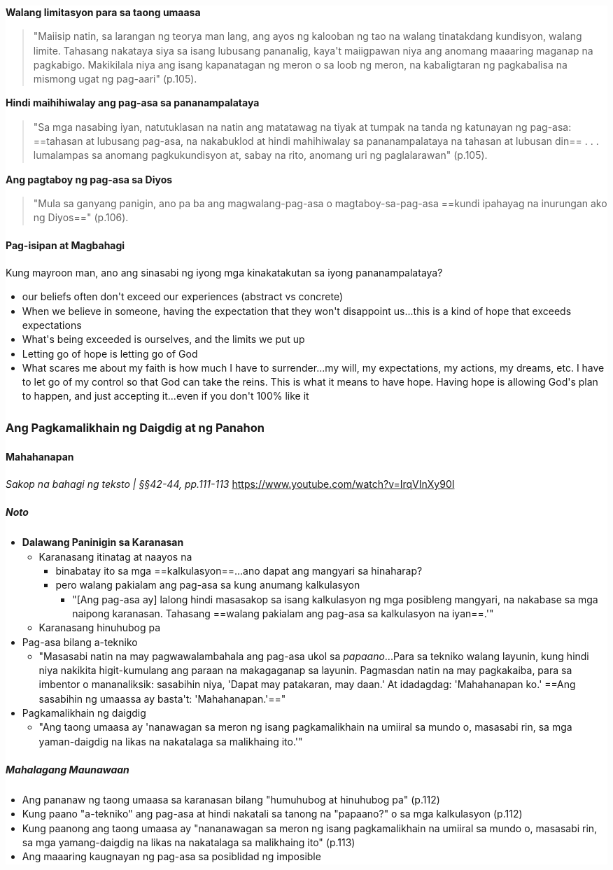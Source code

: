 **Walang limitasyon para sa taong umaasa**
> "Maiisip natin, sa larangan ng teorya man lang, ang ayos ng kalooban ng tao na walang tinatakdang kundisyon, walang limite. Tahasang nakataya siya sa isang lubusang pananalig, kaya't maiigpawan niya ang anomang maaaring maganap na pagkabigo. Makikilala niya ang isang kapanatagan ng meron o sa loob ng meron, na kabaligtaran ng pagkabalisa na mismong ugat ng pag-aari" (p.105).

**Hindi maihihiwalay ang pag-asa sa pananampalataya**
> "Sa mga nasabing iyan, natutuklasan na natin ang matatawag na tiyak at tumpak na tanda ng katunayan ng pag-asa: ==tahasan at lubusang pag-asa, na nakabuklod at hindi mahihiwalay sa pananampalataya na tahasan at lubusan din== . . . lumalampas sa anomang pagkukundisyon at, sabay na rito, anomang uri ng paglalarawan" (p.105).

**Ang pagtaboy ng pag-asa sa Diyos**
> "Mula sa ganyang panigin, ano pa ba ang magwalang-pag-asa o magtaboy-sa-pag-asa ==kundi ipahayag na inurungan ako ng Diyos==" (p.106).

#### Pag-isipan at Magbahagi
Kung mayroon man, ano ang sinasabi ng iyong mga kinakatakutan sa iyong pananampalataya?

- our beliefs often don't exceed our experiences (abstract vs concrete)
- When we believe in someone, having the expectation that they won't disappoint us...this is a kind of hope that exceeds expectations
- What's being exceeded is ourselves, and the limits we put up
- Letting go of hope is letting go of God
- What scares me about my faith is how much I have to surrender...my will, my expectations, my actions, my dreams, etc. I have to let go of my control so that God can take the reins. This is what it means to have hope. Having hope is allowing God's plan to happen, and just accepting it...even if you don't 100% like it

### Ang Pagkamalikhain ng Daigdig at ng Panahon
#### Mahahanapan
*Sakop na bahagi ng teksto | §§42-44, pp.111-113*
https://www.youtube.com/watch?v=IrqVInXy90I

##### Noto
- **Dalawang Paninigin sa Karanasan**
	- Karanasang itinatag at naayos na
		- binabatay ito sa mga ==kalkulasyon==...ano dapat ang mangyari sa hinaharap?
		- pero walang pakialam ang pag-asa sa kung anumang kalkulasyon
			- "[Ang pag-asa ay] lalong hindi masasakop sa isang kalkulasyon ng mga posibleng mangyari, na nakabase sa mga naipong karanasan. Tahasang ==walang pakialam ang pag-asa sa kalkulasyon na iyan==.'"
	- Karanasang hinuhubog pa
- Pag-asa bilang a-tekniko
	- "Masasabi natin na may pagwawalambahala ang pag-asa ukol sa *papaano*...Para sa tekniko walang layunin, kung hindi niya nakikita higit-kumulang ang paraan na makagaganap sa layunin. Pagmasdan natin na may pagkakaiba, para sa imbentor o mananaliksik: sasabihin niya, 'Dapat may patakaran, may daan.' At idadagdag: 'Mahahanapan ko.' ==Ang sasabihin ng umaassa ay basta't: 'Mahahanapan.'=="
- Pagkamalikhain ng daigdig
	- "Ang taong umaasa ay 'nanawagan sa meron ng isang pagkamalikhain na umiiral sa mundo o, masasabi rin, sa mga yaman-daigdig na likas na nakatalaga sa malikhaing ito.'"


##### Mahalagang Maunawaan
- Ang pananaw ng taong umaasa sa karanasan bilang "humuhubog at hinuhubog pa" (p.112)
- Kung paano "a-tekniko" ang pag-asa at hindi nakatali sa tanong na "papaano?" o sa mga kalkulasyon (p.112) 
- Kung paanong ang taong umaasa ay "nananawagan sa meron ng isang pagkamalikhain na umiiral sa mundo o, masasabi rin, sa mga yamang-daigdig na likas na nakatalaga sa malikhaing ito" (p.113)
- Ang maaaring kaugnayan ng pag-asa sa posiblidad ng imposible

